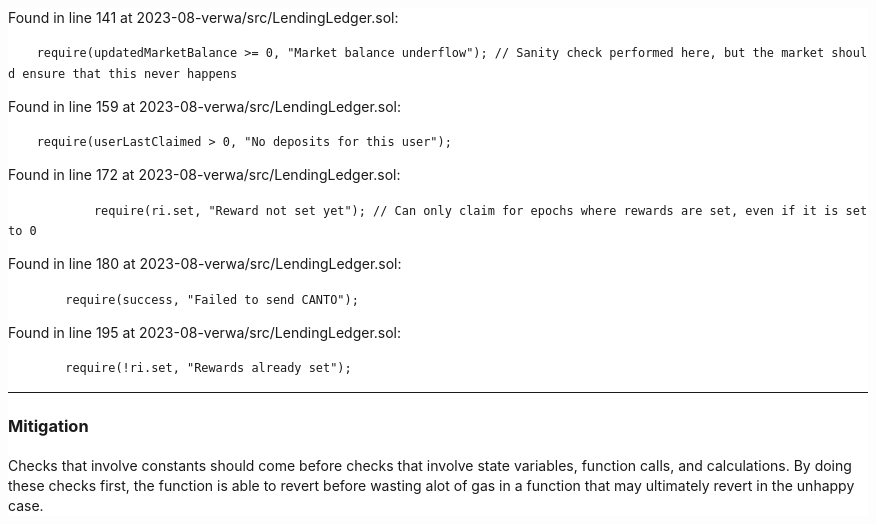 
Found in line 141 at 2023-08-verwa/src/LendingLedger.sol:

        require(updatedMarketBalance >= 0, "Market balance underflow"); // Sanity check performed here, but the market should ensure that this never happens


Found in line 159 at 2023-08-verwa/src/LendingLedger.sol:

        require(userLastClaimed > 0, "No deposits for this user");


Found in line 172 at 2023-08-verwa/src/LendingLedger.sol:

                require(ri.set, "Reward not set yet"); // Can only claim for epochs where rewards are set, even if it is set to 0


Found in line 180 at 2023-08-verwa/src/LendingLedger.sol:

            require(success, "Failed to send CANTO");


Found in line 195 at 2023-08-verwa/src/LendingLedger.sol:

            require(!ri.set, "Rewards already set");

------------------------------------------------------------------------ 

### Mitigation 

Checks that involve constants should come before checks that involve state variables, function calls, and calculations. By doing these checks first, the function is able to revert before wasting alot of gas in a function that may ultimately revert in the unhappy case.
